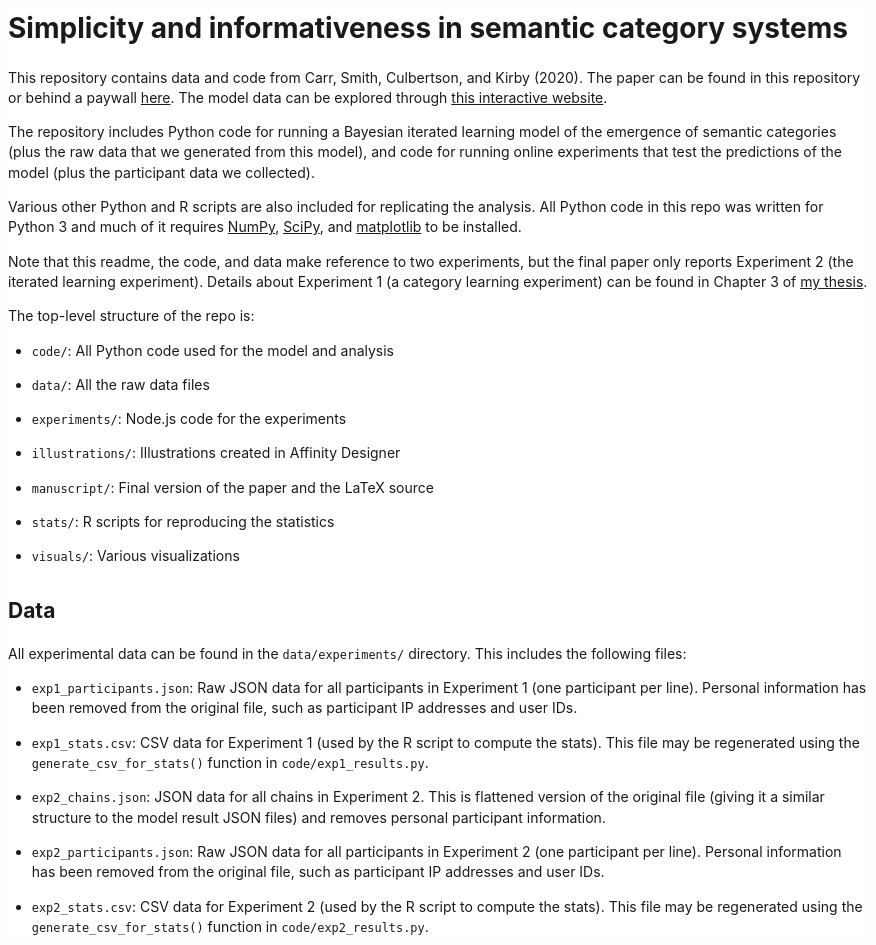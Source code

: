 Simplicity and informativeness in semantic category systems
===========================================================

This repository contains data and code from Carr, Smith, Culbertson, and Kirby (2020). The paper can be found in this repository or behind a paywall [here](https://doi.org/10.1016/j.cognition.2020.104289). The model data can be explored through [this interactive website](https://joncarr.net/p/shepard/).

The repository includes Python code for running a Bayesian iterated learning model of the emergence of semantic categories (plus the raw data that we generated from this model), and code for running online experiments that test the predictions of the model (plus the participant data we collected).

Various other Python and R scripts are also included for replicating the analysis. All Python code in this repo was written for Python 3 and much of it requires [NumPy](http://www.numpy.org), [SciPy](https://scipy.org), and [matplotlib](https://matplotlib.org) to be installed.

Note that this readme, the code, and data make reference to two experiments, but the final paper only reports Experiment 2 (the iterated learning experiment). Details about Experiment 1 (a category learning experiment) can be found in Chapter 3 of [my thesis](https://joncarr.net/d/carr-2019-phd-thesis.pdf).

The top-level structure of the repo is:

- `code/`: All Python code used for the model and analysis

- `data/`: All the raw data files

- `experiments/`: Node.js code for the experiments

- `illustrations/`: Illustrations created in Affinity Designer

- `manuscript/`: Final version of the paper and the LaTeX source

- `stats/`: R scripts for reproducing the statistics

- `visuals/`: Various visualizations

Data
----

All experimental data can be found in the ```data/experiments/``` directory. This includes the following files:

- `exp1_participants.json`: Raw JSON data for all participants in Experiment 1 (one participant per line). Personal information has been removed from the original file, such as participant IP addresses and user IDs.

- `exp1_stats.csv`: CSV data for Experiment 1 (used by the R script to compute the stats). This file may be regenerated using the `generate_csv_for_stats()` function in `code/exp1_results.py`.

- `exp2_chains.json`: JSON data for all chains in Experiment 2. This is flattened version of the original file (giving it a similar structure to the model result JSON files) and removes personal participant information.

- `exp2_participants.json`: Raw JSON data for all participants in Experiment 2 (one participant per line). Personal information has been removed from the original file, such as participant IP addresses and user IDs.

- `exp2_stats.csv`: CSV data for Experiment 2 (used by the R script to compute the stats). This file may be regenerated using the `generate_csv_for_stats()` function in `code/exp2_results.py`.
